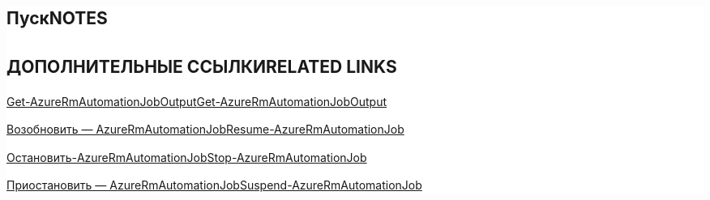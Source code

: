 ## <span data-ttu-id="b8a87-158">Пуск</span><span class="sxs-lookup"><span data-stu-id="b8a87-158">NOTES</span></span>

## <span data-ttu-id="b8a87-159">ДОПОЛНИТЕЛЬНЫЕ ССЫЛКИ</span><span class="sxs-lookup"><span data-stu-id="b8a87-159">RELATED LINKS</span></span>

[<span data-ttu-id="b8a87-160">Get-AzureRmAutomationJobOutput</span><span class="sxs-lookup"><span data-stu-id="b8a87-160">Get-AzureRmAutomationJobOutput</span></span>](./Get-AzureRMAutomationJobOutput.md)

[<span data-ttu-id="b8a87-161">Возобновить — AzureRmAutomationJob</span><span class="sxs-lookup"><span data-stu-id="b8a87-161">Resume-AzureRmAutomationJob</span></span>](./Resume-AzureRMAutomationJob.md)

[<span data-ttu-id="b8a87-162">Остановить-AzureRmAutomationJob</span><span class="sxs-lookup"><span data-stu-id="b8a87-162">Stop-AzureRmAutomationJob</span></span>](./Stop-AzureRMAutomationJob.md)

[<span data-ttu-id="b8a87-163">Приостановить — AzureRmAutomationJob</span><span class="sxs-lookup"><span data-stu-id="b8a87-163">Suspend-AzureRmAutomationJob</span></span>](./Suspend-AzureRMAutomationJob.md)


